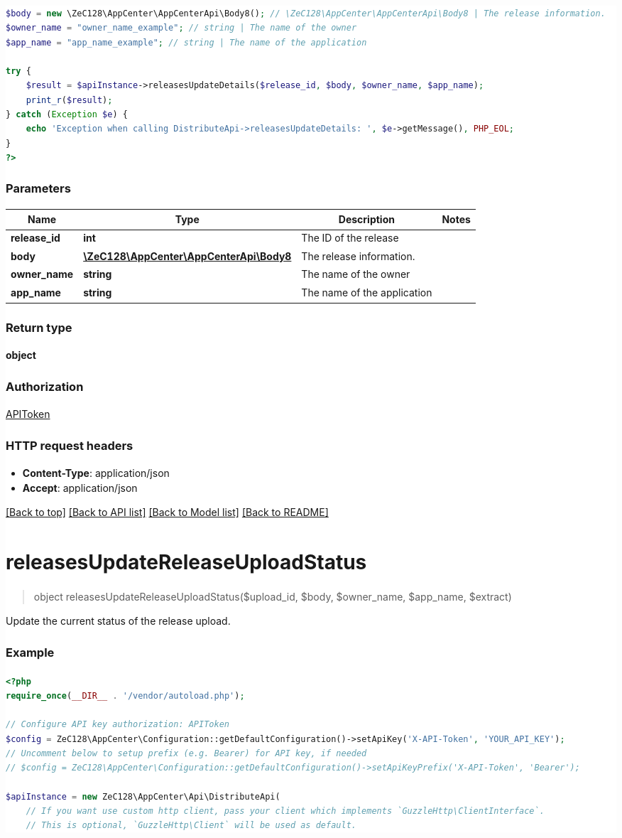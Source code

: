```php
$body = new \ZeC128\AppCenter\AppCenterApi\Body8(); // \ZeC128\AppCenter\AppCenterApi\Body8 | The release information.
$owner_name = "owner_name_example"; // string | The name of the owner
$app_name = "app_name_example"; // string | The name of the application

try {
    $result = $apiInstance->releasesUpdateDetails($release_id, $body, $owner_name, $app_name);
    print_r($result);
} catch (Exception $e) {
    echo 'Exception when calling DistributeApi->releasesUpdateDetails: ', $e->getMessage(), PHP_EOL;
}
?>
```

### Parameters

Name | Type | Description  | Notes
------------- | ------------- | ------------- | -------------
 **release_id** | **int**| The ID of the release |
 **body** | [**\ZeC128\AppCenter\AppCenterApi\Body8**](../Model/Body8.md)| The release information. |
 **owner_name** | **string**| The name of the owner |
 **app_name** | **string**| The name of the application |

### Return type

**object**

### Authorization

[APIToken](../../README.md#APIToken)

### HTTP request headers

 - **Content-Type**: application/json
 - **Accept**: application/json

[[Back to top]](#) [[Back to API list]](../../README.md#documentation-for-api-endpoints) [[Back to Model list]](../../README.md#documentation-for-models) [[Back to README]](../../README.md)

# **releasesUpdateReleaseUploadStatus**
> object releasesUpdateReleaseUploadStatus($upload_id, $body, $owner_name, $app_name, $extract)



Update the current status of the release upload.

### Example
```php
<?php
require_once(__DIR__ . '/vendor/autoload.php');

// Configure API key authorization: APIToken
$config = ZeC128\AppCenter\Configuration::getDefaultConfiguration()->setApiKey('X-API-Token', 'YOUR_API_KEY');
// Uncomment below to setup prefix (e.g. Bearer) for API key, if needed
// $config = ZeC128\AppCenter\Configuration::getDefaultConfiguration()->setApiKeyPrefix('X-API-Token', 'Bearer');

$apiInstance = new ZeC128\AppCenter\Api\DistributeApi(
    // If you want use custom http client, pass your client which implements `GuzzleHttp\ClientInterface`.
    // This is optional, `GuzzleHttp\Client` will be used as default.
```